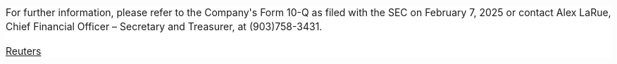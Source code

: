 For further information, please refer to the Company's Form 10-Q as filed with the SEC on February 7, 2025 or contact Alex LaRue, Chief Financial Officer – Secretary and Treasurer, at (903)758-3431.

[Reuters](https://www.tradingview.com/news/reuters.com,2025-02-07:newsml_GNX9RsDfr:0-friedman-industries-incorporated-announces-third-quarter-results/)
